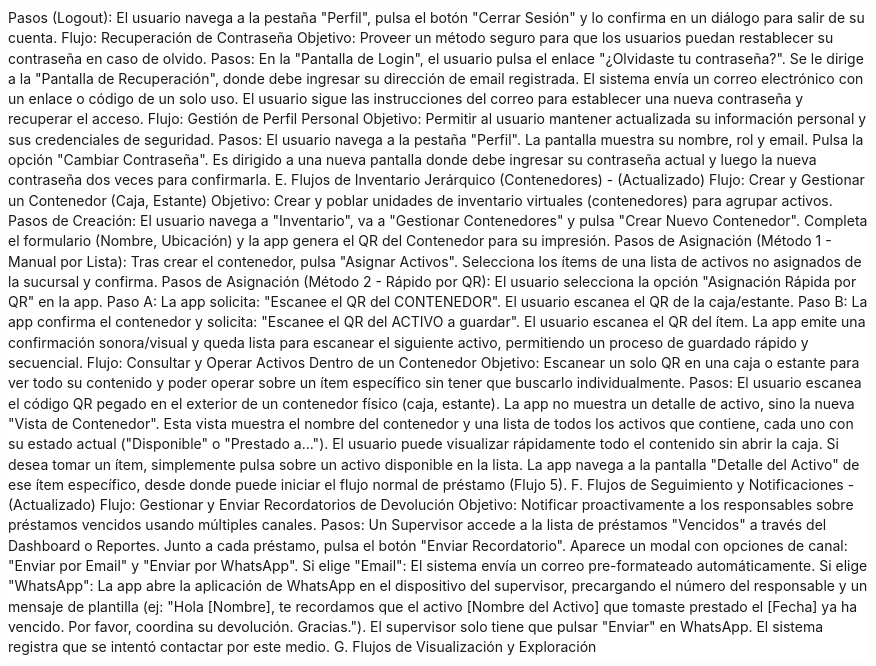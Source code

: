 Pasos (Logout): El usuario navega a la pestaña "Perfil", pulsa el botón "Cerrar Sesión" y lo confirma en un diálogo para salir de su cuenta.
Flujo: Recuperación de Contraseña
Objetivo: Proveer un método seguro para que los usuarios puedan restablecer su contraseña en caso de olvido.
Pasos:
En la "Pantalla de Login", el usuario pulsa el enlace "¿Olvidaste tu contraseña?".
Se le dirige a la "Pantalla de Recuperación", donde debe ingresar su dirección de email registrada.
El sistema envía un correo electrónico con un enlace o código de un solo uso.
El usuario sigue las instrucciones del correo para establecer una nueva contraseña y recuperar el acceso.
Flujo: Gestión de Perfil Personal
Objetivo: Permitir al usuario mantener actualizada su información personal y sus credenciales de seguridad.
Pasos:
El usuario navega a la pestaña "Perfil".
La pantalla muestra su nombre, rol y email.
Pulsa la opción "Cambiar Contraseña".
Es dirigido a una nueva pantalla donde debe ingresar su contraseña actual y luego la nueva contraseña dos veces para confirmarla.
E. Flujos de Inventario Jerárquico (Contenedores) - (Actualizado)
Flujo: Crear y Gestionar un Contenedor (Caja, Estante)
Objetivo: Crear y poblar unidades de inventario virtuales (contenedores) para agrupar activos.
Pasos de Creación:
El usuario navega a "Inventario", va a "Gestionar Contenedores" y pulsa "Crear Nuevo Contenedor".
Completa el formulario (Nombre, Ubicación) y la app genera el QR del Contenedor para su impresión.
Pasos de Asignación (Método 1 - Manual por Lista):
Tras crear el contenedor, pulsa "Asignar Activos".
Selecciona los ítems de una lista de activos no asignados de la sucursal y confirma.
Pasos de Asignación (Método 2 - Rápido por QR):
El usuario selecciona la opción "Asignación Rápida por QR" en la app.
Paso A: La app solicita: "Escanee el QR del CONTENEDOR". El usuario escanea el QR de la caja/estante.
Paso B: La app confirma el contenedor y solicita: "Escanee el QR del ACTIVO a guardar".
El usuario escanea el QR del ítem. La app emite una confirmación sonora/visual y queda lista para escanear el siguiente activo, permitiendo un proceso de guardado rápido y secuencial.
Flujo: Consultar y Operar Activos Dentro de un Contenedor
Objetivo: Escanear un solo QR en una caja o estante para ver todo su contenido y poder operar sobre un ítem específico sin tener que buscarlo individualmente.
Pasos:
El usuario escanea el código QR pegado en el exterior de un contenedor físico (caja, estante).
La app no muestra un detalle de activo, sino la nueva "Vista de Contenedor".
Esta vista muestra el nombre del contenedor y una lista de todos los activos que contiene, cada uno con su estado actual ("Disponible" o "Prestado a...").
El usuario puede visualizar rápidamente todo el contenido sin abrir la caja.
Si desea tomar un ítem, simplemente pulsa sobre un activo disponible en la lista.
La app navega a la pantalla "Detalle del Activo" de ese ítem específico, desde donde puede iniciar el flujo normal de préstamo (Flujo 5).
F. Flujos de Seguimiento y Notificaciones - (Actualizado)
Flujo: Gestionar y Enviar Recordatorios de Devolución
Objetivo: Notificar proactivamente a los responsables sobre préstamos vencidos usando múltiples canales.
Pasos:
Un Supervisor accede a la lista de préstamos "Vencidos" a través del Dashboard o Reportes.
Junto a cada préstamo, pulsa el botón "Enviar Recordatorio".
Aparece un modal con opciones de canal: "Enviar por Email" y "Enviar por WhatsApp".
Si elige "Email": El sistema envía un correo pre-formateado automáticamente.
Si elige "WhatsApp": La app abre la aplicación de WhatsApp en el dispositivo del supervisor, precargando el número del responsable y un mensaje de plantilla (ej: "Hola [Nombre], te recordamos que el activo [Nombre del Activo] que tomaste prestado el [Fecha] ya ha vencido. Por favor, coordina su devolución. Gracias.").
El supervisor solo tiene que pulsar "Enviar" en WhatsApp. El sistema registra que se intentó contactar por este medio.
G. Flujos de Visualización y Exploración